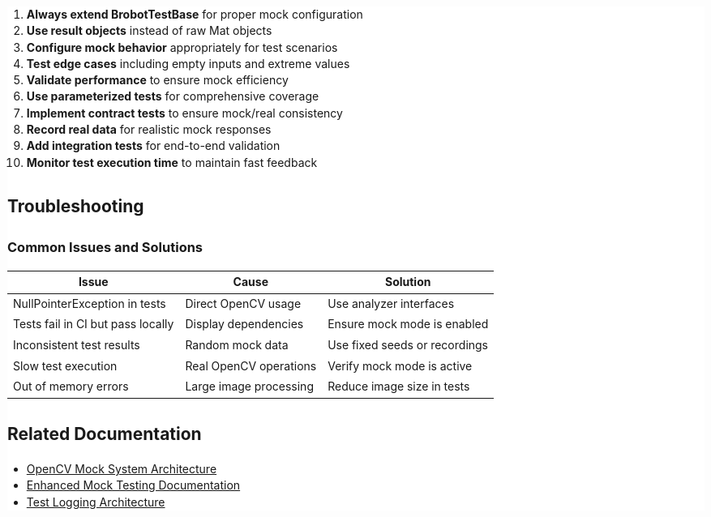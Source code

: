 1. **Always extend BrobotTestBase** for proper mock configuration
2. **Use result objects** instead of raw Mat objects
3. **Configure mock behavior** appropriately for test scenarios
4. **Test edge cases** including empty inputs and extreme values
5. **Validate performance** to ensure mock efficiency
6. **Use parameterized tests** for comprehensive coverage
7. **Implement contract tests** to ensure mock/real consistency
8. **Record real data** for realistic mock responses
9. **Add integration tests** for end-to-end validation
10. **Monitor test execution time** to maintain fast feedback

## Troubleshooting

### Common Issues and Solutions

| Issue | Cause | Solution |
|-------|-------|----------|
| NullPointerException in tests | Direct OpenCV usage | Use analyzer interfaces |
| Tests fail in CI but pass locally | Display dependencies | Ensure mock mode is enabled |
| Inconsistent test results | Random mock data | Use fixed seeds or recordings |
| Slow test execution | Real OpenCV operations | Verify mock mode is active |
| Out of memory errors | Large image processing | Reduce image size in tests |

## Related Documentation
- [OpenCV Mock System Architecture](../opencv-mock-system/architecture.md)
- [Enhanced Mock Testing Documentation](./enhanced-mocking.md)
- [Test Logging Architecture](./test-logging-architecture.md)